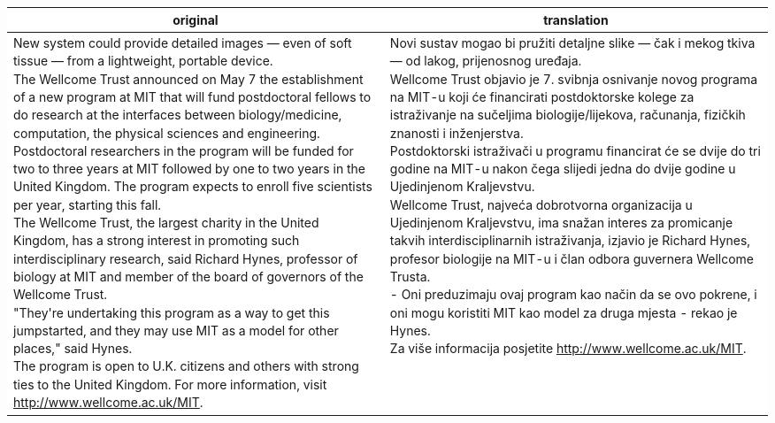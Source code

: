 | original | translation |
|----------|-------------|
| New system could provide detailed images — even of soft tissue — from a lightweight, portable device.<br/>The Wellcome Trust announced on May 7 the establishment of a new program at MIT that will fund postdoctoral fellows to do research at the interfaces between biology/medicine, computation, the physical sciences and engineering.<br/>Postdoctoral researchers in the program will be funded for two to three years at MIT followed by one to two years in the United Kingdom. The program expects to enroll five scientists per year, starting this fall.<br/>The Wellcome Trust, the largest charity in the United Kingdom, has a strong interest in promoting such interdisciplinary research, said Richard Hynes, professor of biology at MIT and member of the board of governors of the Wellcome Trust.<br/>"They're undertaking this program as a way to get this jumpstarted, and they may use MIT as a model for other places," said Hynes.<br/>The program is open to U.K. citizens and others with strong ties to the United Kingdom. For more information, visit http://www.wellcome.ac.uk/MIT. | Novi sustav mogao bi pružiti detaljne slike — čak i mekog tkiva — od lakog, prijenosnog uređaja.<br/>Wellcome Trust objavio je 7. svibnja osnivanje novog programa na MIT-u koji će financirati postdoktorske kolege za istraživanje na sučeljima biologije/lijekova, računanja, fizičkih znanosti i inženjerstva.<br/>Postdoktorski istraživači u programu financirat će se dvije do tri godine na MIT-u nakon čega slijedi jedna do dvije godine u Ujedinjenom Kraljevstvu.<br/>Wellcome Trust, najveća dobrotvorna organizacija u Ujedinjenom Kraljevstvu, ima snažan interes za promicanje takvih interdisciplinarnih istraživanja, izjavio je Richard Hynes, profesor biologije na MIT-u i član odbora guvernera Wellcome Trusta.<br/>- Oni preduzimaju ovaj program kao način da se ovo pokrene, i oni mogu koristiti MIT kao model za druga mjesta - rekao je Hynes.<br/>Za više informacija posjetite http://www.wellcome.ac.uk/MIT. |
